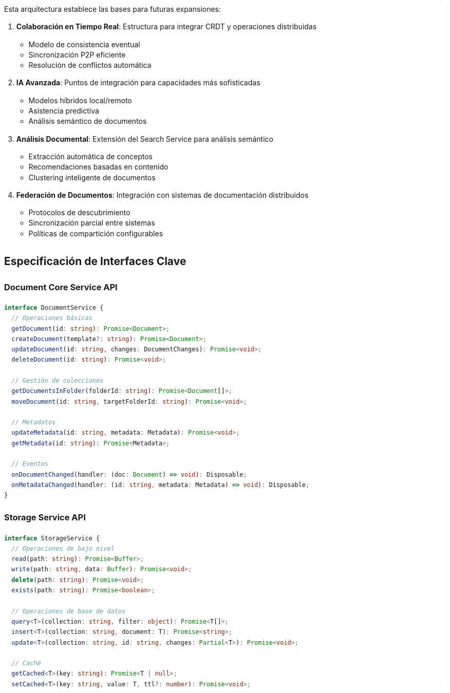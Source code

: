 Esta arquitectura establece las bases para futuras expansiones:

1. **Colaboración en Tiempo Real**: Estructura para integrar CRDT y operaciones distribuidas
   - Modelo de consistencia eventual
   - Sincronización P2P eficiente
   - Resolución de conflictos automática

2. **IA Avanzada**: Puntos de integración para capacidades más sofisticadas
   - Modelos híbridos local/remoto
   - Asistencia predictiva
   - Análisis semántico de documentos

3. **Análisis Documental**: Extensión del Search Service para análisis semántico
   - Extracción automática de conceptos
   - Recomendaciones basadas en contenido
   - Clustering inteligente de documentos

4. **Federación de Documentos**: Integración con sistemas de documentación distribuidos
   - Protocolos de descubrimiento
   - Sincronización parcial entre sistemas
   - Políticas de compartición configurables

## Especificación de Interfaces Clave

### Document Core Service API

```typescript
interface DocumentService {
  // Operaciones básicas
  getDocument(id: string): Promise<Document>;
  createDocument(template?: string): Promise<Document>;
  updateDocument(id: string, changes: DocumentChanges): Promise<void>;
  deleteDocument(id: string): Promise<void>;
  
  // Gestión de colecciones
  getDocumentsInFolder(folderId: string): Promise<Document[]>;
  moveDocument(id: string, targetFolderId: string): Promise<void>;
  
  // Metadatos
  updateMetadata(id: string, metadata: Metadata): Promise<void>;
  getMetadata(id: string): Promise<Metadata>;
  
  // Eventos
  onDocumentChanged(handler: (doc: Document) => void): Disposable;
  onMetadataChanged(handler: (id: string, metadata: Metadata) => void): Disposable;
}
```

### Storage Service API

```typescript
interface StorageService {
  // Operaciones de bajo nivel
  read(path: string): Promise<Buffer>;
  write(path: string, data: Buffer): Promise<void>;
  delete(path: string): Promise<void>;
  exists(path: string): Promise<boolean>;
  
  // Operaciones de base de datos
  query<T>(collection: string, filter: object): Promise<T[]>;
  insert<T>(collection: string, document: T): Promise<string>;
  update<T>(collection: string, id: string, changes: Partial<T>): Promise<void>;
  
  // Caché
  getCached<T>(key: string): Promise<T | null>;
  setCached<T>(key: string, value: T, ttl?: number): Promise<void>;
```